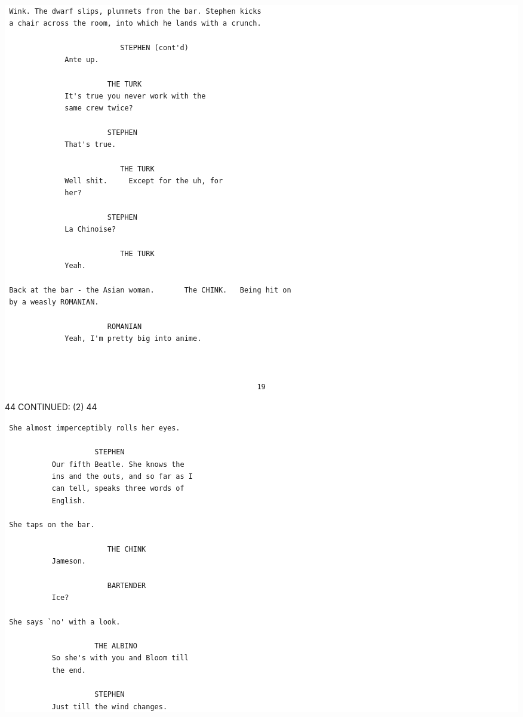      Wink. The dwarf slips, plummets from the bar. Stephen kicks
     a chair across the room, into which he lands with a crunch.

                               STEPHEN (cont'd)
                  Ante up.

                            THE TURK
                  It's true you never work with the
                  same crew twice?

                            STEPHEN
                  That's true.

                               THE TURK
                  Well shit.     Except for the uh, for
                  her?

                            STEPHEN
                  La Chinoise?

                               THE TURK
                  Yeah.

     Back at the bar - the Asian woman.       The CHINK.   Being hit on
     by a weasly ROMANIAN.

                            ROMANIAN
                  Yeah, I'm pretty big into anime.

  

                                                               19
 
44   CONTINUED: (2)                                             44


     She almost imperceptibly rolls her eyes.

                         STEPHEN
               Our fifth Beatle. She knows the
               ins and the outs, and so far as I
               can tell, speaks three words of
               English.

     She taps on the bar.

                            THE CHINK
               Jameson.

                            BARTENDER
               Ice?

     She says `no' with a look.

                         THE ALBINO
               So she's with you and Bloom till
               the end.

                         STEPHEN
               Just till the wind changes.

